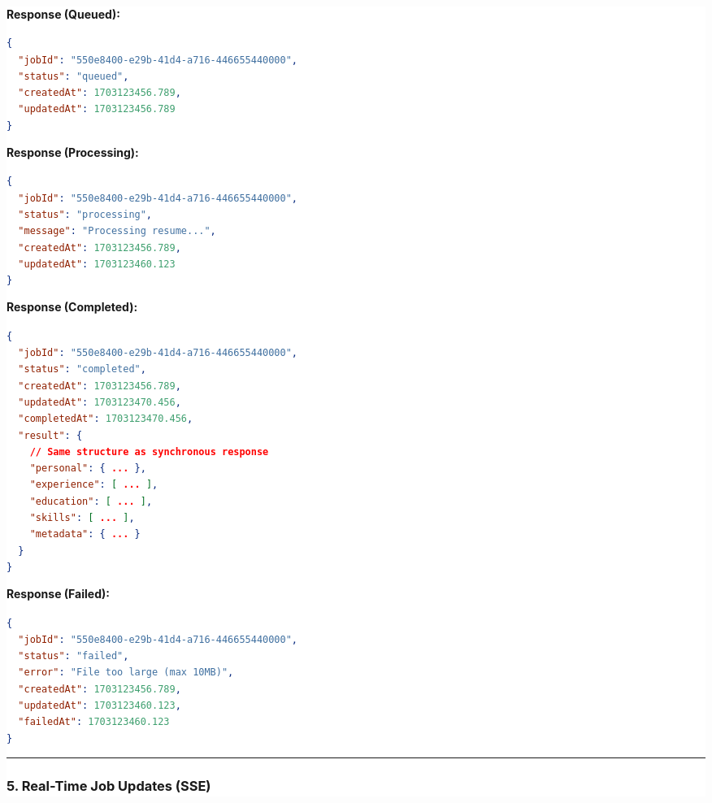 **Response (Queued):**
```json
{
  "jobId": "550e8400-e29b-41d4-a716-446655440000",
  "status": "queued",
  "createdAt": 1703123456.789,
  "updatedAt": 1703123456.789
}
```

**Response (Processing):**
```json
{
  "jobId": "550e8400-e29b-41d4-a716-446655440000",
  "status": "processing",
  "message": "Processing resume...",
  "createdAt": 1703123456.789,
  "updatedAt": 1703123460.123
}
```

**Response (Completed):**
```json
{
  "jobId": "550e8400-e29b-41d4-a716-446655440000",
  "status": "completed",
  "createdAt": 1703123456.789,
  "updatedAt": 1703123470.456,
  "completedAt": 1703123470.456,
  "result": {
    // Same structure as synchronous response
    "personal": { ... },
    "experience": [ ... ],
    "education": [ ... ],
    "skills": [ ... ],
    "metadata": { ... }
  }
}
```

**Response (Failed):**
```json
{
  "jobId": "550e8400-e29b-41d4-a716-446655440000",
  "status": "failed",
  "error": "File too large (max 10MB)",
  "createdAt": 1703123456.789,
  "updatedAt": 1703123460.123,
  "failedAt": 1703123460.123
}
```

---

### 5. Real-Time Job Updates (SSE)

